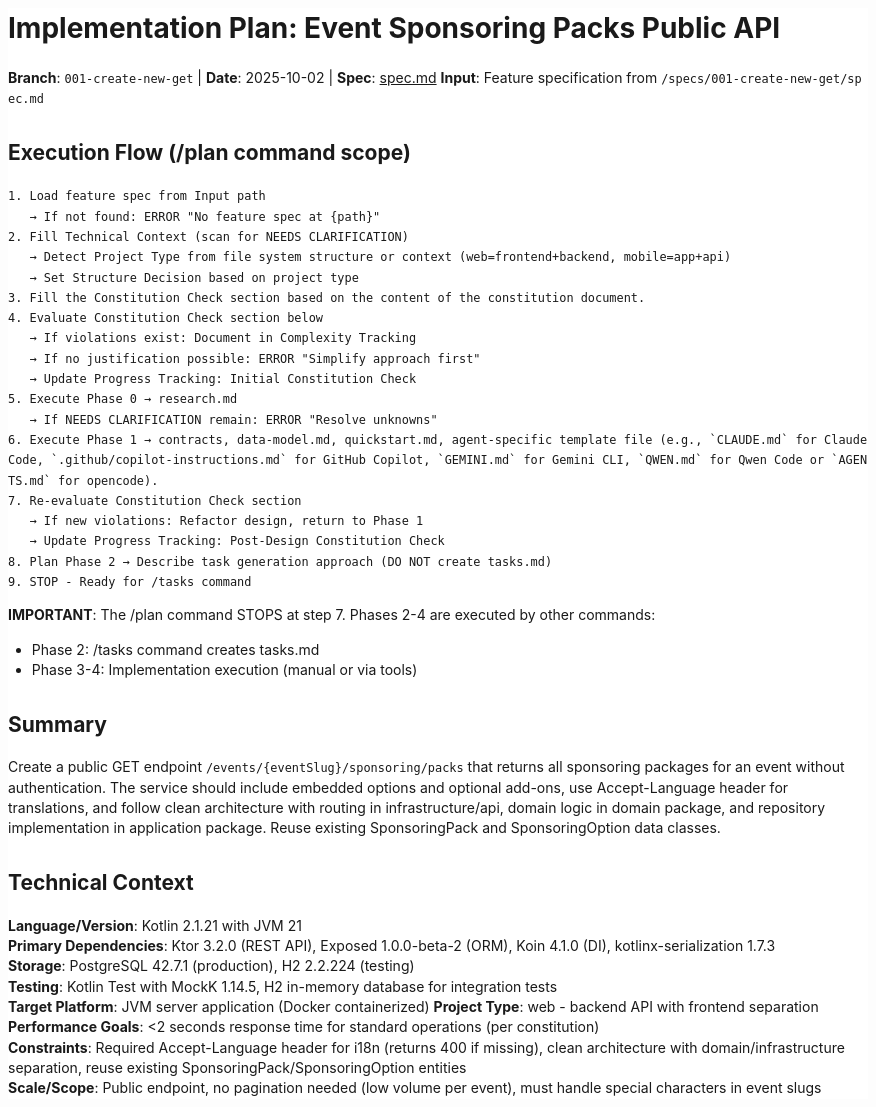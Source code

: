 
# Implementation Plan: Event Sponsoring Packs Public API

**Branch**: `001-create-new-get` | **Date**: 2025-10-02 | **Spec**: [spec.md](./spec.md)
**Input**: Feature specification from `/specs/001-create-new-get/spec.md`

## Execution Flow (/plan command scope)
```
1. Load feature spec from Input path
   → If not found: ERROR "No feature spec at {path}"
2. Fill Technical Context (scan for NEEDS CLARIFICATION)
   → Detect Project Type from file system structure or context (web=frontend+backend, mobile=app+api)
   → Set Structure Decision based on project type
3. Fill the Constitution Check section based on the content of the constitution document.
4. Evaluate Constitution Check section below
   → If violations exist: Document in Complexity Tracking
   → If no justification possible: ERROR "Simplify approach first"
   → Update Progress Tracking: Initial Constitution Check
5. Execute Phase 0 → research.md
   → If NEEDS CLARIFICATION remain: ERROR "Resolve unknowns"
6. Execute Phase 1 → contracts, data-model.md, quickstart.md, agent-specific template file (e.g., `CLAUDE.md` for Claude Code, `.github/copilot-instructions.md` for GitHub Copilot, `GEMINI.md` for Gemini CLI, `QWEN.md` for Qwen Code or `AGENTS.md` for opencode).
7. Re-evaluate Constitution Check section
   → If new violations: Refactor design, return to Phase 1
   → Update Progress Tracking: Post-Design Constitution Check
8. Plan Phase 2 → Describe task generation approach (DO NOT create tasks.md)
9. STOP - Ready for /tasks command
```

**IMPORTANT**: The /plan command STOPS at step 7. Phases 2-4 are executed by other commands:
- Phase 2: /tasks command creates tasks.md
- Phase 3-4: Implementation execution (manual or via tools)

## Summary
Create a public GET endpoint `/events/{eventSlug}/sponsoring/packs` that returns all sponsoring packages for an event without authentication. The service should include embedded options and optional add-ons, use Accept-Language header for translations, and follow clean architecture with routing in infrastructure/api, domain logic in domain package, and repository implementation in application package. Reuse existing SponsoringPack and SponsoringOption data classes.

## Technical Context
**Language/Version**: Kotlin 2.1.21 with JVM 21  
**Primary Dependencies**: Ktor 3.2.0 (REST API), Exposed 1.0.0-beta-2 (ORM), Koin 4.1.0 (DI), kotlinx-serialization 1.7.3  
**Storage**: PostgreSQL 42.7.1 (production), H2 2.2.224 (testing)  
**Testing**: Kotlin Test with MockK 1.14.5, H2 in-memory database for integration tests  
**Target Platform**: JVM server application (Docker containerized)
**Project Type**: web - backend API with frontend separation  
**Performance Goals**: <2 seconds response time for standard operations (per constitution)  
**Constraints**: Required Accept-Language header for i18n (returns 400 if missing), clean architecture with domain/infrastructure separation, reuse existing SponsoringPack/SponsoringOption entities  
**Scale/Scope**: Public endpoint, no pagination needed (low volume per event), must handle special characters in event slugs
